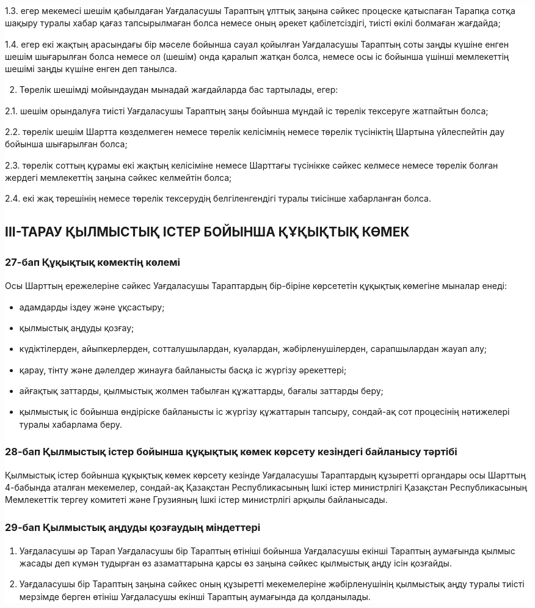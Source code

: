 1.3. егер мекемесi шешiм қабылдаған Уағдаласушы Тараптың ұлттық заңына сәйкес процеске қатыспаған Тарапқа сотқа шақыру туралы хабар қағаз тапсырылмаған болса немесе оның әрекет қабiлетсіздігі, тиiстi өкiлi болмаған жағдайда;

1.4. егер екi жақтың арасындағы бiр мәселе бойынша сауал қойылған Уағдаласушы Тараптың соты заңды күшiне енген шешiм шығарылған болса немесе ол (шешiм) онда қаралып жатқан болса, немесе осы iс бойынша үшiншi мемлекеттің шешiмi заңды күшiне енген деп танылса.

2. Төрелік шешімді мойындаудан мынадай жағдайларда бас тартылады, егер:

2.1. шешiм орындалуға тиiстi Уағдаласушы Тараптың заңы бойынша мұндай iс төрелiк тексеруге жатпайтын болса;

2.2. төрелiк шешiм Шартта көзделмеген немесе төрелiк келiсiмнiң немесе төрелiк түсiнiктiң Шартына үйлеспейтiн дау бойынша шығарылған болса;

2.3. төрелiк соттың құрамы екi жақтың келiсiмiне немесе Шарттағы түсiнiкке сәйкес келмесе немесе төрелiк болған жердегi мемлекеттiң заңына сәйкес келмейтiн болса;

2.4. екi жақ төрешінің немесе төрелiк тексерудiң белгіленгендігі туралы тиiсiнше хабарланған болса.

## ІІІ-ТАРАУ ҚЫЛМЫСТЫҚ IСТЕР БОЙЫНША ҚҰҚЫҚТЫҚ КӨМЕК

### 27-бап Құқықтық көмектің көлемi

Осы Шарттың ережелерiне сәйкес Уағдаласушы Тараптардың бiр-бiрiне көрсететiн құқықтық көмегiне мыналар енедi:

- адамдарды iздеу және ұқсастыру;

- қылмыстық аңдуды қозғау;

- күдiктілерден, айыпкерлерден, сотталушылардан, куәлардан, жәбiрленушілерден, сарапшылардан жауап алу;

- қарау, тiнту және дәлелдер жинауға байланысты басқа iс жүргiзу әрекеттерi;

- айғақтық заттарды, қылмыстық жолмен табылған құжаттарды, бағалы заттарды беру;

- қылмыстық iс бойынша өндiрiске байланысты iс жүргiзу құжаттарын тапсыру, сондай-ақ сот процесінің нәтижелерi туралы хабарлама беру.

### 28-бап Қылмыстық істер бойынша құқықтық көмек көрсету кезіндегі байланысу тәртiбi

Қылмыстық iстер бойынша құқықтық көмек көрсету кезiнде Уағдаласушы Тараптардың құзыреттi органдары осы Шарттың 4-бабында аталған мекемелер, сондай-ақ Қазақстан Республикасының Ішкi iстер министрлiгi Қазақстан Республикасының Мемлекеттiк тергеу комитетi және Грузияның Iшкi iстер министрлiгi арқылы байланысады.

### 29-бап Қылмыстық аңдуды қозғаудың мiндеттерi

1. Уағдаласушы әр Тарап Уағдаласушы бiр Тараптың өтiнiшi бойынша Уағдаласушы екiншi Тараптың аумағында қылмыс жасады деп күмән тудырған өз азаматтарына қарсы өз заңына сәйкес қылмыстық аңду iсiн қозғайды.

2. Уағдаласушы бiр Тараптың заңына сәйкес оның құзыреттi мекемелерiне жәбiрленушiнің қылмыстық аңду туралы тиiстi мерзiмде берген өтініш Уағдаласушы екiншi Тараптың аумағында да қолданылады.
